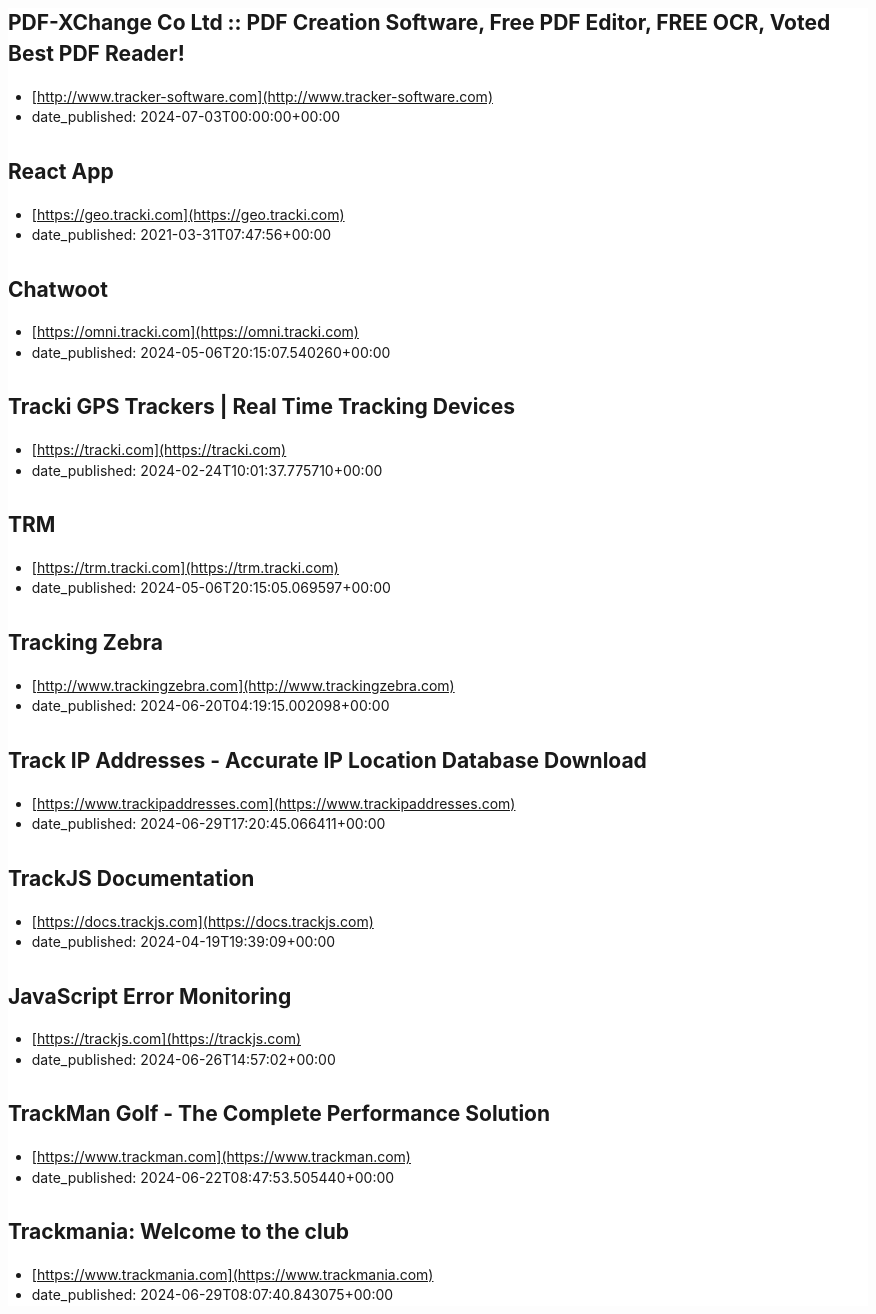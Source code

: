  ## PDF-XChange Co Ltd :: PDF Creation Software, Free PDF Editor, FREE OCR, Voted Best PDF Reader!
 - [http://www.tracker-software.com](http://www.tracker-software.com)
 - date_published: 2024-07-03T00:00:00+00:00

 ## React App
 - [https://geo.tracki.com](https://geo.tracki.com)
 - date_published: 2021-03-31T07:47:56+00:00

 ## Chatwoot
 - [https://omni.tracki.com](https://omni.tracki.com)
 - date_published: 2024-05-06T20:15:07.540260+00:00

 ## Tracki GPS Trackers | Real Time Tracking Devices
 - [https://tracki.com](https://tracki.com)
 - date_published: 2024-02-24T10:01:37.775710+00:00

 ## TRM
 - [https://trm.tracki.com](https://trm.tracki.com)
 - date_published: 2024-05-06T20:15:05.069597+00:00

 ## Tracking Zebra
 - [http://www.trackingzebra.com](http://www.trackingzebra.com)
 - date_published: 2024-06-20T04:19:15.002098+00:00

 ## Track IP Addresses - Accurate IP Location Database Download
 - [https://www.trackipaddresses.com](https://www.trackipaddresses.com)
 - date_published: 2024-06-29T17:20:45.066411+00:00

 ## TrackJS Documentation
 - [https://docs.trackjs.com](https://docs.trackjs.com)
 - date_published: 2024-04-19T19:39:09+00:00

 ## JavaScript Error Monitoring
 - [https://trackjs.com](https://trackjs.com)
 - date_published: 2024-06-26T14:57:02+00:00

 ## TrackMan Golf - The Complete Performance Solution
 - [https://www.trackman.com](https://www.trackman.com)
 - date_published: 2024-06-22T08:47:53.505440+00:00

 ## Trackmania: Welcome to the club
 - [https://www.trackmania.com](https://www.trackmania.com)
 - date_published: 2024-06-29T08:07:40.843075+00:00

